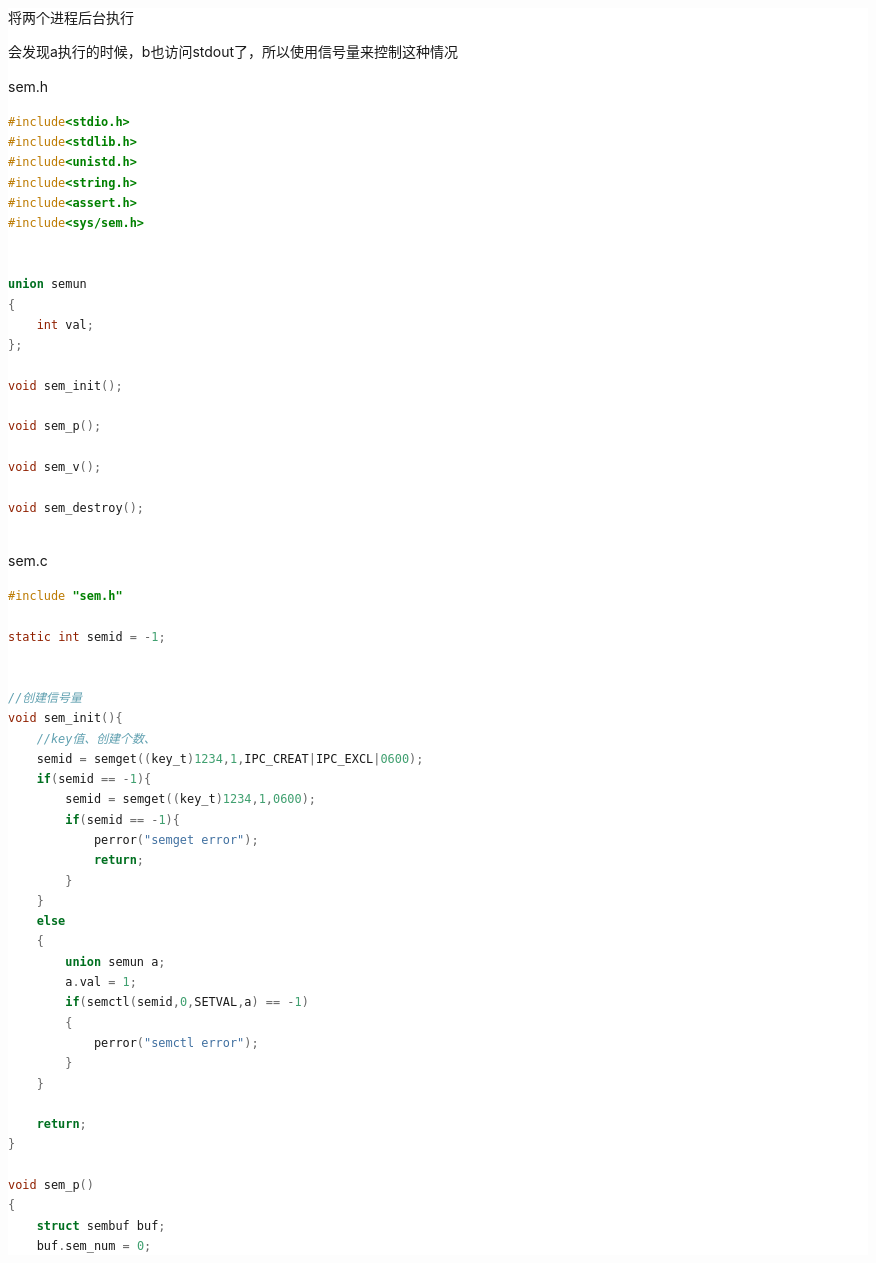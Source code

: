 将两个进程后台执行

会发现a执行的时候，b也访问stdout了，所以使用信号量来控制这种情况

sem.h

```c
#include<stdio.h>
#include<stdlib.h>
#include<unistd.h>
#include<string.h>
#include<assert.h>
#include<sys/sem.h>


union semun
{
    int val;
};

void sem_init();

void sem_p();

void sem_v();

void sem_destroy();
   
```

sem.c

```c
#include "sem.h"

static int semid = -1;


//创建信号量
void sem_init(){
    //key值、创建个数、
    semid = semget((key_t)1234,1,IPC_CREAT|IPC_EXCL|0600);
    if(semid == -1){
        semid = semget((key_t)1234,1,0600);
        if(semid == -1){
            perror("semget error");
            return;
        }
    }
    else
    {
        union semun a;
        a.val = 1;
        if(semctl(semid,0,SETVAL,a) == -1)
        {
            perror("semctl error");
        }
    }
    
    return;
}

void sem_p()
{
    struct sembuf buf;
    buf.sem_num = 0;
```